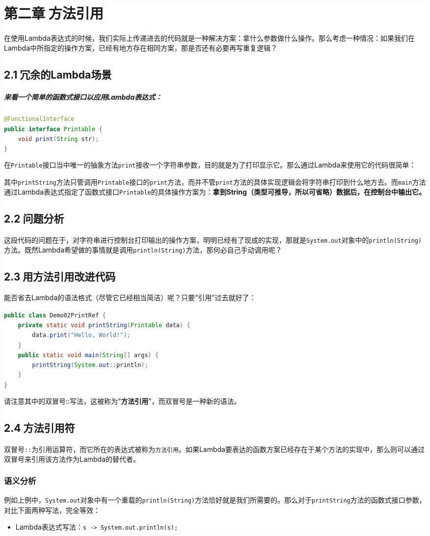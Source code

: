 # 第二章 方法引用

在使用Lambda表达式的时候，我们实际上传递进去的代码就是一种解决方案：拿什么参数做什么操作。那么考虑一种情况：如果我们在Lambda中所指定的操作方案，已经有地方存在相同方案，那是否还有必要再写重复逻辑？

## 2.1 冗余的Lambda场景

##### 来看一个简单的函数式接口以应用Lambda表达式：

```java
@FunctionalInterface
public interface Printable {
    void print(String str);
}
```

在`Printable`接口当中唯一的抽象方法`print`接收一个字符串参数，目的就是为了打印显示它。那么通过Lambda来使用它的代码很简单：

其中`printString`方法只管调用`Printable`接口的`print`方法，而并不管`print`方法的具体实现逻辑会将字符串打印到什么地方去。而`main`方法通过Lambda表达式指定了函数式接口`Printable`的具体操作方案为：**拿到String（类型可推导，所以可省略）数据后，在控制台中输出它。**

## 2.2 问题分析

这段代码的问题在于，对字符串进行控制台打印输出的操作方案，明明已经有了现成的实现，那就是`System.out`对象中的`println(String)`方法。既然Lambda希望做的事情就是调用`println(String)`方法，那何必自己手动调用呢？

## 2.3 用方法引用改进代码

能否省去Lambda的语法格式（尽管它已经相当简洁）呢？只要“引用”过去就好了：

```java
public class Demo02PrintRef {
    private static void printString(Printable data) {
        data.print("Hello, World!");
    }
    public static void main(String[] args) {
        printString(System.out::println);
    }
}
```

请注意其中的双冒号::写法，这被称为“**方法引用**”，而双冒号是一种新的语法。

## 2.4 方法引用符

双冒号`::`为引用运算符，而它所在的表达式被称为`方法引用`。如果Lambda要表达的函数方案已经存在于某个方法的实现中，那么则可以通过双冒号来引用该方法作为Lambda的替代者。

### 语义分析

例如上例中，`System.out`对象中有一个重载的`println(String)`方法恰好就是我们所需要的。那么对于`printString`方法的函数式接口参数，对比下面两种写法，完全等效：

- Lambda表达式写法：`s -> System.out.println(s);`
